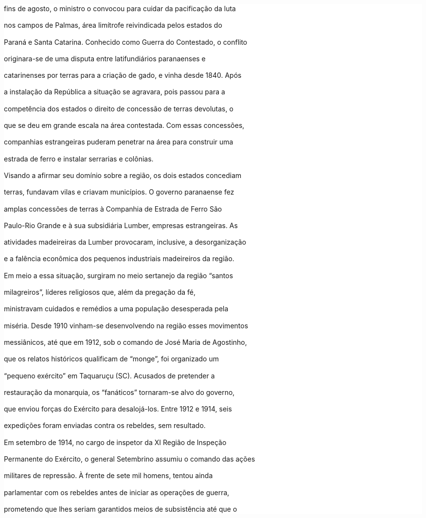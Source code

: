 fins de agosto, o ministro o convocou para cuidar da pacificação da luta

nos campos de Palmas, área limítrofe reivindicada pelos estados do

Paraná e Santa Catarina. Conhecido como Guerra do Contestado, o conflito

originara-se de uma disputa entre latifundiários paranaenses e

catarinenses por terras para a criação de gado, e vinha desde 1840. Após

a instalação da República a situação se agravara, pois passou para a

competência dos estados o direito de concessão de terras devolutas, o

que se deu em grande escala na área contestada. Com essas concessões,

companhias estrangeiras puderam penetrar na área para construir uma

estrada de ferro e instalar serrarias e colônias.



Visando a afirmar seu domínio sobre a região, os dois estados concediam

terras, fundavam vilas e criavam municípios. O governo paranaense fez

amplas concessões de terras à Companhia de Estrada de Ferro São

Paulo-Rio Grande e à sua subsidiária Lumber, empresas estrangeiras. As

atividades madeireiras da Lumber provocaram, inclusive, a desorganização

e a falência econômica dos pequenos industriais madeireiros da região.



Em meio a essa situação, surgiram no meio sertanejo da região “santos

milagreiros”, líderes religiosos que, além da pregação da fé,

ministravam cuidados e remédios a uma população desesperada pela

miséria. Desde 1910 vinham-se desenvolvendo na região esses movimentos

messiânicos, até que em 1912, sob o comando de José Maria de Agostinho,

que os relatos históricos qualificam de “monge”, foi organizado um

“pequeno exército” em Taquaruçu (SC). Acusados de pretender a

restauração da monarquia, os “fanáticos” tornaram-se alvo do governo,

que enviou forças do Exército para desalojá-los. Entre 1912 e 1914, seis

expedições foram enviadas contra os rebeldes, sem resultado.



Em setembro de 1914, no cargo de inspetor da XI Região de Inspeção

Permanente do Exército, o general Setembrino assumiu o comando das ações

militares de repressão. À frente de sete mil homens, tentou ainda

parlamentar com os rebeldes antes de iniciar as operações de guerra,

prometendo que lhes seriam garantidos meios de subsistência até que o
